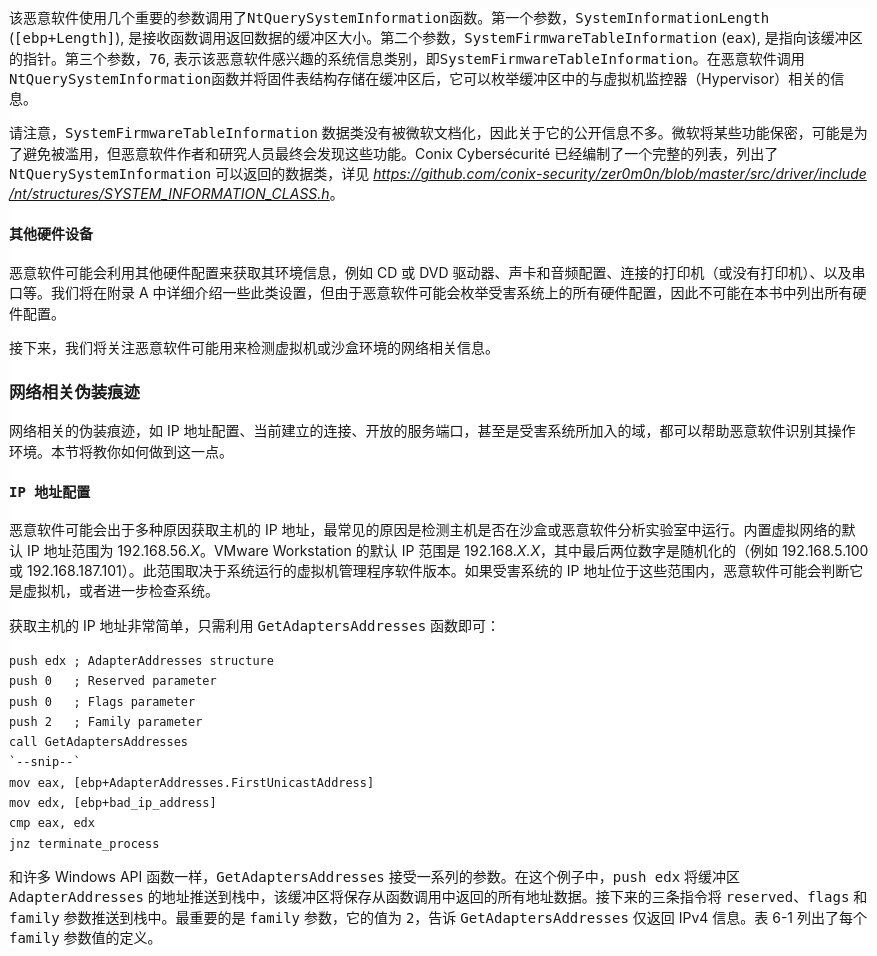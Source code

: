 该恶意软件使用几个重要的参数调用了<samp class="SANS_TheSansMonoCd_W5Regular_11">NtQuerySystemInformation</samp>函数。第一个参数，<samp class="SANS_TheSansMonoCd_W5Regular_11">SystemInformationLength</samp> (<samp class="SANS_TheSansMonoCd_W5Regular_11">[ebp+Length]</samp>), 是接收函数调用返回数据的缓冲区大小。第二个参数，<samp class="SANS_TheSansMonoCd_W5Regular_11">SystemFirmwareTableInformation</samp> (<samp class="SANS_TheSansMonoCd_W5Regular_11">eax</samp>), 是指向该缓冲区的指针。第三个参数，<samp class="SANS_TheSansMonoCd_W5Regular_11">76</samp>, 表示该恶意软件感兴趣的系统信息类别，即<samp class="SANS_TheSansMonoCd_W5Regular_11">SystemFirmwareTableInformation</samp>。在恶意软件调用<samp class="SANS_TheSansMonoCd_W5Regular_11">NtQuerySystemInformation</samp>函数并将固件表结构存储在缓冲区后，它可以枚举缓冲区中的与虚拟机监控器（Hypervisor）相关的信息。

请注意，<samp class="SANS_TheSansMonoCd_W5Regular_11">SystemFirmwareTableInformation</samp> 数据类没有被微软文档化，因此关于它的公开信息不多。微软将某些功能保密，可能是为了避免被滥用，但恶意软件作者和研究人员最终会发现这些功能。Conix Cybersécurité 已经编制了一个完整的列表，列出了 <samp class="SANS_TheSansMonoCd_W5Regular_11">NtQuerySystemInformation</samp> 可以返回的数据类，详见 [*https://<wbr>github<wbr>.com<wbr>/conix<wbr>-security<wbr>/zer0m0n<wbr>/blob<wbr>/master<wbr>/src<wbr>/driver<wbr>/include<wbr>/nt<wbr>/structures<wbr>/SYSTEM<wbr>_INFORMATION<wbr>_CLASS<wbr>.h*](https://github.com/conix-security/zer0m0n/blob/master/src/driver/include/nt/structures/SYSTEM_INFORMATION_CLASS.h)。

#### <samp class="SANS_Futura_Std_Bold_Condensed_Oblique_I_11">其他硬件设备</samp>

恶意软件可能会利用其他硬件配置来获取其环境信息，例如 CD 或 DVD 驱动器、声卡和音频配置、连接的打印机（或没有打印机）、以及串口等。我们将在附录 A 中详细介绍一些此类设置，但由于恶意软件可能会枚举受害系统上的所有硬件配置，因此不可能在本书中列出所有硬件配置。

接下来，我们将关注恶意软件可能用来检测虚拟机或沙盒环境的网络相关信息。

### <samp class="SANS_Futura_Std_Bold_B_11">网络相关伪装痕迹</samp>

网络相关的伪装痕迹，如 IP 地址配置、当前建立的连接、开放的服务端口，甚至是受害系统所加入的域，都可以帮助恶意软件识别其操作环境。本节将教你如何做到这一点。

#### <samp class="SANS_Futura_Std_Bold_Condensed_Oblique_I_11">IP 地址配置</samp>

恶意软件可能会出于多种原因获取主机的 IP 地址，最常见的原因是检测主机是否在沙盒或恶意软件分析实验室中运行。内置虚拟网络的默认 IP 地址范围为 192.168.56.*X*。VMware Workstation 的默认 IP 范围是 192.168.*X.X*，其中最后两位数字是随机化的（例如 192.168.5.100 或 192.168.187.101）。此范围取决于系统运行的虚拟机管理程序软件版本。如果受害系统的 IP 地址位于这些范围内，恶意软件可能会判断它是虚拟机，或者进一步检查系统。

获取主机的 IP 地址非常简单，只需利用 <samp class="SANS_TheSansMonoCd_W5Regular_11">GetAdaptersAddresses</samp> 函数即可：

```
push edx ; AdapterAddresses structure
push 0   ; Reserved parameter
push 0   ; Flags parameter
push 2   ; Family parameter
call GetAdaptersAddresses
`--snip--`
mov eax, [ebp+AdapterAddresses.FirstUnicastAddress]
mov edx, [ebp+bad_ip_address]
cmp eax, edx
jnz terminate_process
```

和许多 Windows API 函数一样，<samp class="SANS_TheSansMonoCd_W5Regular_11">GetAdaptersAddresses</samp> 接受一系列的参数。在这个例子中，<samp class="SANS_TheSansMonoCd_W5Regular_11">push edx</samp> 将缓冲区 <samp class="SANS_TheSansMonoCd_W5Regular_11">AdapterAddresses</samp> 的地址推送到栈中，该缓冲区将保存从函数调用中返回的所有地址数据。接下来的三条指令将 <samp class="SANS_TheSansMonoCd_W5Regular_11">reserved</samp>、<samp class="SANS_TheSansMonoCd_W5Regular_11">flags</samp> 和 <samp class="SANS_TheSansMonoCd_W5Regular_11">family</samp> 参数推送到栈中。最重要的是 <samp class="SANS_TheSansMonoCd_W5Regular_11">family</samp> 参数，它的值为 <samp class="SANS_TheSansMonoCd_W5Regular_11">2</samp>，告诉 <samp class="SANS_TheSansMonoCd_W5Regular_11">GetAdaptersAddresses</samp> 仅返回 IPv4 信息。表 6-1 列出了每个 <samp class="SANS_TheSansMonoCd_W5Regular_11">family</samp> 参数值的定义。

